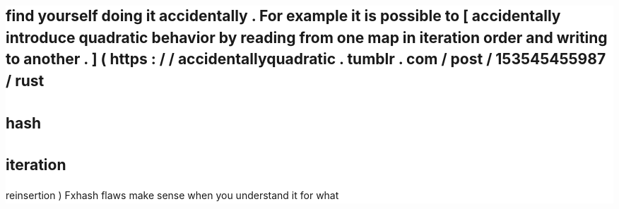 find
yourself
doing
it
accidentally
.
For
example
it
is
possible
to
[
accidentally
introduce
quadratic
behavior
by
reading
from
one
map
in
iteration
order
and
writing
to
another
.
]
(
https
:
/
/
accidentallyquadratic
.
tumblr
.
com
/
post
/
153545455987
/
rust
-
hash
-
iteration
-
reinsertion
)
Fxhash
flaws
make
sense
when
you
understand
it
for
what